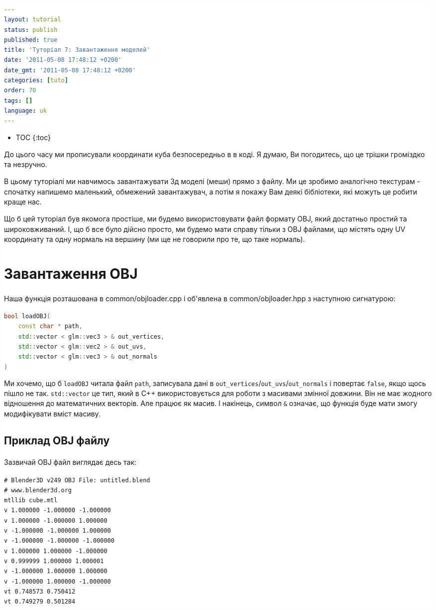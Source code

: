 ```yaml
---
layout: tutorial
status: publish
published: true
title: 'Туторіал 7: Завантаження моделей'
date: '2011-05-08 17:48:12 +0200'
date_gmt: '2011-05-08 17:48:12 +0200'
categories: [tuto]
order: 70
tags: []
language: uk
---
```


* TOC
{:toc}

До цього часу ми прописували координати куба безпосередньо в в коді. Я думаю, Ви погодитесь, що це трішки громіздко та незручно.

В цьому туторіалі ми навчимось завантажувати 3д моделі (меши) прямо з файлу. Ми це зробимо аналогічно текстурам - спочатку напишемо маленький, обмежений завантажувач, а потім я покажу Вам деякі бібліотеки, які можуть це робити краще нас.

Що б цей туторіал був якомога простіше, ми будемо використовувати файл формату OBJ, який достатньо простий та широковживаний. І, що б все було дійсно просто, ми будемо мати справу тільки з OBJ файлами, що містять одну UV координату та одну нормаль на вершину (ми ще не говорили про те, що таке нормаль).

# Завантаження OBJ

Наша функція розташована в common/objloader.cpp і об'явлена в common/objloader.hpp з наступною сигнатурою:

``` cpp
bool loadOBJ(
    const char * path,
    std::vector < glm::vec3 > & out_vertices,
    std::vector < glm::vec2 > & out_uvs,
    std::vector < glm::vec3 > & out_normals
)
```
Ми хочемо, що б `loadOBJ` читала файл `path`, записувала дані в `out_vertices`/`out_uvs`/`out_normals` і повертає `false`, якщо щось пішло не так. `std::vector` це тип, який в С++ використовується для роботи з масивами змінної довжини. Він не має жодного відношення до математичних векторів. Але працює як масив. І накінець, символ `&` означає, що функція буде мати змогу модифікувати вміст масиву.

## Приклад OBJ файлу

Зазвичай OBJ файл виглядає десь так:

```
# Blender3D v249 OBJ File: untitled.blend
# www.blender3d.org
mtllib cube.mtl
v 1.000000 -1.000000 -1.000000
v 1.000000 -1.000000 1.000000
v -1.000000 -1.000000 1.000000
v -1.000000 -1.000000 -1.000000
v 1.000000 1.000000 -1.000000
v 0.999999 1.000000 1.000001
v -1.000000 1.000000 1.000000
v -1.000000 1.000000 -1.000000
vt 0.748573 0.750412
vt 0.749279 0.501284
```
